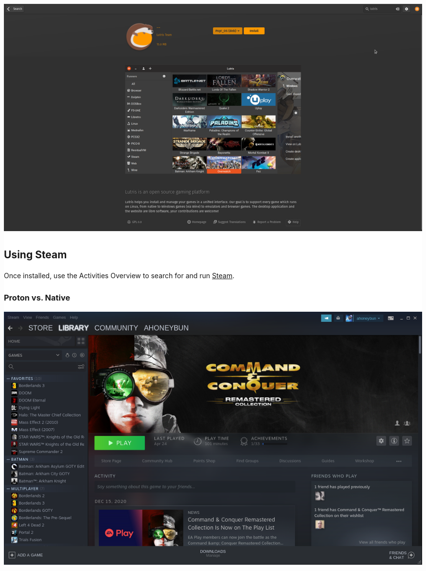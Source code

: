 ![Pop!_Shop Lutris](/images/linux-gaming/pop-shop_lutris.png)

## Using Steam

Once installed, use the Activities Overview to search for and run <u>Steam</u>.

### Proton vs. Native

![Playing a Proton Game](/images/linux-gaming/playing-proton-game.png)
